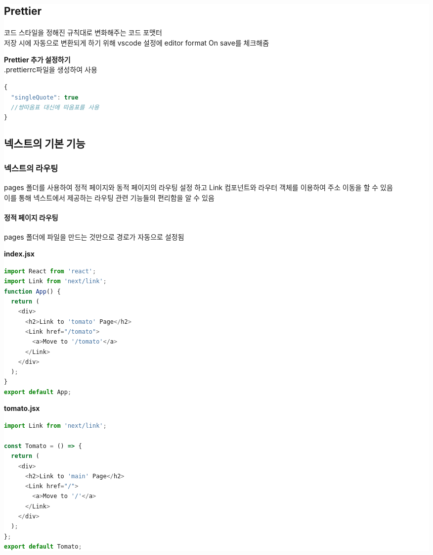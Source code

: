 ## **Prettier**

코드 스타일을 정해진 규칙대로 변화해주는 코드 포맷터  
저장 시에 자동으로 변환되게 하기 위해 vscode 설정에 editor format On save를 체크해줌

**Prettier 추가 설정하기**  
.prettierrc파일을 생성하여 사용

```js
{
  "singleQuote": true
  //쌍따옴표 대신에 따옴표를 사용
}
```

## **넥스트의 기본 기능**

### **넥스트의 라우팅**

pages 폴더를 사용하여 정적 페이지와 동적 페이지의 라우팅 설정 하고 Link 컴포넌트와 라우터 객체를 이용하여 주소 이동을 할 수 있음  
이를 통해 넥스트에서 제공하는 라우팅 관련 기능들의 편리함을 알 수 있음

#### **정적 페이지 라우팅**

pages 폴더에 파일을 만드는 것만으로 경로가 자동으로 설정됨

**index.jsx**

```js
import React from 'react';
import Link from 'next/link';
function App() {
  return (
    <div>
      <h2>Link to 'tomato' Page</h2>
      <Link href="/tomato">
        <a>Move to '/tomato'</a>
      </Link>
    </div>
  );
}
export default App;
```

**tomato.jsx**

```js
import Link from 'next/link';

const Tomato = () => {
  return (
    <div>
      <h2>Link to 'main' Page</h2>
      <Link href="/">
        <a>Move to '/'</a>
      </Link>
    </div>
  );
};
export default Tomato;
```
